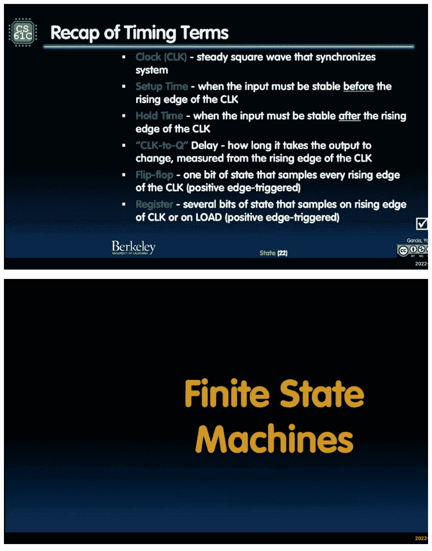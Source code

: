 ![](img/e5b0af1fbde738bee5694c53ec1e75d7_229.png)

![](img/e5b0af1fbde738bee5694c53ec1e75d7_230.png)
